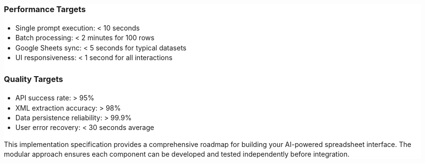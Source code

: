 ### Performance Targets
- Single prompt execution: < 10 seconds
- Batch processing: < 2 minutes for 100 rows
- Google Sheets sync: < 5 seconds for typical datasets
- UI responsiveness: < 1 second for all interactions

### Quality Targets
- API success rate: > 95%
- XML extraction accuracy: > 98%
- Data persistence reliability: > 99.9%
- User error recovery: < 30 seconds average

This implementation specification provides a comprehensive roadmap for building your AI-powered spreadsheet interface. The modular approach ensures each component can be developed and tested independently before integration.